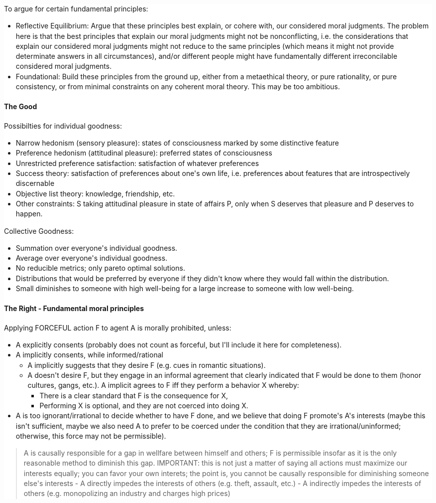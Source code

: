 To argue for certain fundamental principles:
- Reflective Equilibrium: Argue that these principles best explain, or cohere with, our considered moral judgments. The problem here is that the best principles that explain our moral judgments might not be nonconflicting, i.e. the considerations that explain our considered moral judgments might not reduce to the same principles (which means it might not provide determinate answers in all circumstances), and/or different people might have fundamentally different irreconcilable considered moral judgments.
- Foundational: Build these principles from the ground up, either from a metaethical theory, or pure rationality, or pure consistency, or from minimal constraints on any coherent moral theory. This may be too ambitious.

#### The Good

Possibilties for individual goodness:
- Narrow hedonism (sensory pleasure): states of consciousness marked by some distinctive feature
- Preference hedonism (attitudinal pleasure): preferred states of consciousness
- Unrestricted preference satisfaction: satisfaction of whatever preferences
- Success theory: satisfaction of preferences about one's own life, i.e. preferences about features that are introspectively discernable
- Objective list theory: knowledge, friendship, etc.
- Other constraints: S taking attitudinal pleasure in state of affairs P, only when S deserves that pleasure and P deserves to happen.

Collective Goodness:
- Summation over everyone's individual goodness.
- Average over everyone's individual goodness.
- No reducible metrics; only pareto optimal solutions.
- Distributions that would be preferred by everyone if they didn't know where they would fall within the distribution.
- Small diminishes to someone with high well-being for a large increase to someone with low well-being.

#### The Right - Fundamental moral principles 

Applying FORCEFUL action F to agent A is morally prohibited, unless:
- A explicitly consents (probably does not count as forceful, but I'll include it here for completeness).
- A implicitly consents, while informed/rational
	- A implicitly suggests that they desire F (e.g. cues in romantic situations).
	- A doesn't desire F, but they engage in an informal agreement that clearly indicated that F would be done to them (honor cultures, gangs, etc.). A implicit agrees to F iff they perform a behavior X whereby:
	    - There is a clear standard that F is the consequence for X,
	    - Performing X is optional, and they are not coerced into doing X.
- A is too ignorant/irrational to decide whether to have F done, and we believe that doing F promote's A's interests (maybe this isn't sufficient, maybe we also need A to prefer to be coerced under the condition that they are irrational/uninformed; otherwise, this force may not be permissible).
> A is causally responsible for a gap in wellfare between himself and others; F is permissible insofar as it is the only reasonable method to diminish this gap. IMPORTANT: this is not just a matter of saying all actions must maximize our interests equally; you can favor your own interets; the point is, you cannot be causally responsible for diminishing someone else's interests
	- A directly impedes the interests of others (e.g. theft, assault, etc.)
	- A indirectly impedes the interests of others (e.g. monopolizing an industry and charges high prices)
